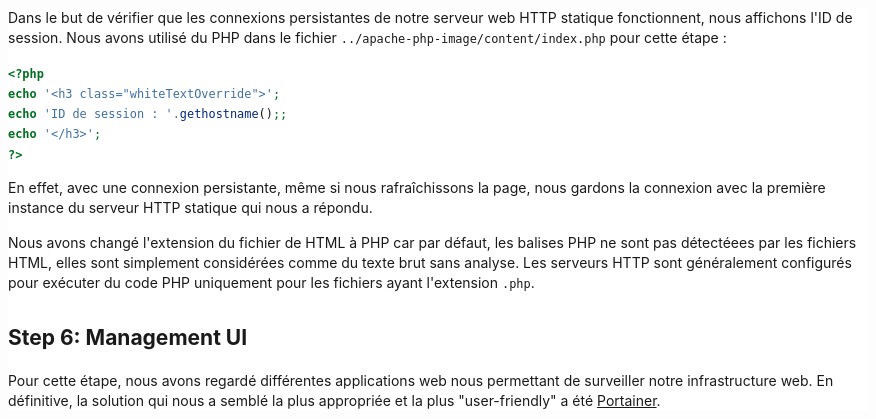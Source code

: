 Dans le but de vérifier que les connexions persistantes de notre serveur web HTTP statique fonctionnent, nous affichons l'ID de session. Nous avons utilisé du PHP dans le fichier `../apache-php-image/content/index.php` pour cette étape :
```php
<?php
echo '<h3 class="whiteTextOverride">';
echo 'ID de session : '.gethostname();;
echo '</h3>';
?>
```

En effet, avec une connexion persistante, même si nous rafraîchissons la page, nous gardons la connexion avec la première instance du serveur HTTP statique qui nous a répondu.

Nous avons changé l'extension du fichier de HTML à PHP car par défaut, les balises PHP ne sont pas détectéees par les fichiers HTML, elles sont simplement considérées comme du texte brut sans analyse. Les serveurs HTTP sont généralement configurés pour exécuter du code PHP uniquement pour les fichiers ayant l'extension `.php`.


## Step 6: Management UI

Pour cette étape, nous avons regardé différentes applications web nous permettant de surveiller notre infrastructure web. En définitive, la solution qui nous a semblé la plus appropriée et la plus "user-friendly" a été [Portainer](https://www.portainer.io/).

